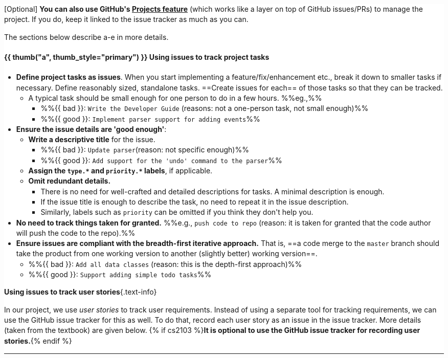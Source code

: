 <box type="tip" seamless>

[Optional] **You can also use GitHub's [Projects feature](https://docs.github.com/en/issues/planning-and-tracking-with-projects/learning-about-projects/about-projects)** (which works like a layer on top of GitHub issues/PRs) to manage the project. If you do, keep it linked to the issue tracker as much as you can.
</box>
</div>
The sections below describe a-e in more details.


<div id="tp-schedule-tracking-issues">

#### {{ thumb("a", thumb_style="primary") }} Using issues to track project tasks

* **Define project tasks as issues**. When you start implementing a feature/fix/enhancement etc., break it down to smaller tasks if necessary. Define reasonably sized, standalone tasks.  ==Create issues for each== of those tasks so that they can be tracked.
  * A typical task should be small enough for one person to do in a few hours. %%eg.,%%
    * %%{{ bad }}: `Write the Developer Guide` (reasons: not a one-person task, not small enough)%%
    * %%{{ good }}: `Implement parser support for adding events`%%
* **Ensure the issue details are 'good enough'**:
  * **Write a descriptive title** for the issue.
    * %%{{ bad }}: `Update parser`(reason: not specific enough)%%
    * %%{{ good }}: `Add support for the 'undo' command to the parser`%%
  * **Assign the `type.*` and `priority.*` labels**, if applicable.
  * **Omit redundant details.**
    * There is no need for well-crafted and detailed descriptions for tasks. A minimal description is enough.
    * If the issue title is enough to describe the task, no need to repeat it in the issue description.
    * Similarly, labels such as `priority` can be omitted if you think they don't help you.
* **No need to track things taken for granted.** %%e.g., `push code to repo` (reason: it is taken for granted that the code author will push the code to the repo).%%
* **Ensure issues are compliant with the breadth-first iterative approach.** That is, ==a code merge to the `master` branch should take the product from one working version to another (slightly better) working version==.
  * %%{{ bad }}: `Add all data classes` (reason: this is the depth-first approach)%%
  * %%{{ good }}: `Support adding simple todo tasks`%%

<box type="info" icon=":fas-circle-info:" light>

****Using issues to track user stories****{.text-info}

In our project, we use _user stories_ to track user requirements. Instead of using a separate tool for tracking requirements, we can use the GitHub issue tracker for this as well. To do that, record each user story as an issue in the issue tracker. More details (taken from the textbook) are given below. {% if cs2103 %}**It is optional to use the GitHub issue tracker for recording user stories.**{% endif %}

----

<include src="..\book\specifyingRequirements\userStories\usage\tools.md#user-stories-in-issue-tracker" />
